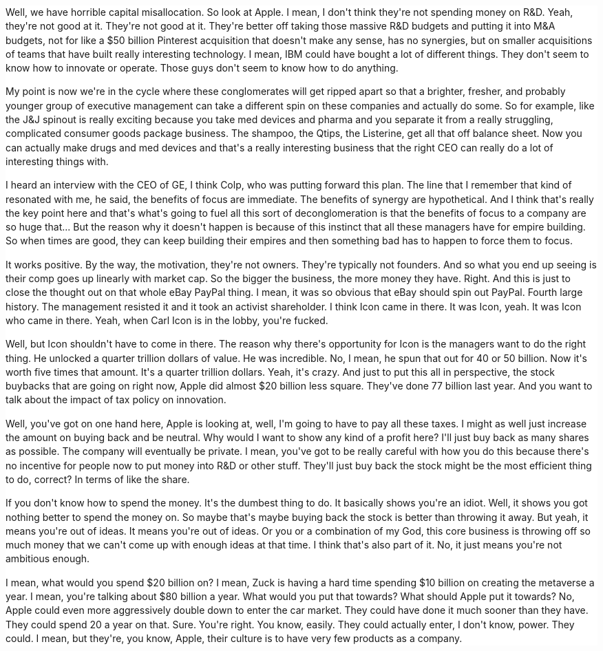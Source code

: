 Well, we have horrible capital misallocation. So look at Apple. I mean, I don't think they're not spending money on R&D. Yeah, they're not good at it. They're not good at it. They're better off taking those massive R&D budgets and putting it into M&A budgets, not for like a $50 billion Pinterest acquisition that doesn't make any sense, has no synergies, but on smaller acquisitions of teams that have built really interesting technology. I mean, IBM could have bought a lot of different things. They don't seem to know how to innovate or operate. Those guys don't seem to know how to do anything.

My point is now we're in the cycle where these conglomerates will get ripped apart so that a brighter, fresher, and probably younger group of executive management can take a different spin on these companies and actually do some. So for example, like the J&J spinout is really exciting because you take med devices and pharma and you separate it from a really struggling, complicated consumer goods package business. The shampoo, the Qtips, the Listerine, get all that off balance sheet. Now you can actually make drugs and med devices and that's a really interesting business that the right CEO can really do a lot of interesting things with.

I heard an interview with the CEO of GE, I think Colp, who was putting forward this plan. The line that I remember that kind of resonated with me, he said, the benefits of focus are immediate. The benefits of synergy are hypothetical. And I think that's really the key point here and that's what's going to fuel all this sort of deconglomeration is that the benefits of focus to a company are so huge that... But the reason why it doesn't happen is because of this instinct that all these managers have for empire building. So when times are good, they can keep building their empires and then something bad has to happen to force them to focus.

It works positive. By the way, the motivation, they're not owners. They're typically not founders. And so what you end up seeing is their comp goes up linearly with market cap. So the bigger the business, the more money they have. Right. And this is just to close the thought out on that whole eBay PayPal thing. I mean, it was so obvious that eBay should spin out PayPal. Fourth large history. The management resisted it and it took an activist shareholder. I think Icon came in there. It was Icon, yeah. It was Icon who came in there. Yeah, when Carl Icon is in the lobby, you're fucked.

Well, but Icon shouldn't have to come in there. The reason why there's opportunity for Icon is the managers want to do the right thing. He unlocked a quarter trillion dollars of value. He was incredible. No, I mean, he spun that out for 40 or 50 billion. Now it's worth five times that amount. It's a quarter trillion dollars. Yeah, it's crazy. And just to put this all in perspective, the stock buybacks that are going on right now, Apple did almost $20 billion less square. They've done 77 billion last year. And you want to talk about the impact of tax policy on innovation.

Well, you've got on one hand here, Apple is looking at, well, I'm going to have to pay all these taxes. I might as well just increase the amount on buying back and be neutral. Why would I want to show any kind of a profit here? I'll just buy back as many shares as possible. The company will eventually be private. I mean, you've got to be really careful with how you do this because there's no incentive for people now to put money into R&D or other stuff. They'll just buy back the stock might be the most efficient thing to do, correct? In terms of like the share.

If you don't know how to spend the money. It's the dumbest thing to do. It basically shows you're an idiot. Well, it shows you got nothing better to spend the money on. So maybe that's maybe buying back the stock is better than throwing it away. But yeah, it means you're out of ideas. It means you're out of ideas. Or you or a combination of my God, this core business is throwing off so much money that we can't come up with enough ideas at that time. I think that's also part of it. No, it just means you're not ambitious enough.

I mean, what would you spend $20 billion on? I mean, Zuck is having a hard time spending $10 billion on creating the metaverse a year. I mean, you're talking about $80 billion a year. What would you put that towards? What should Apple put it towards? No, Apple could even more aggressively double down to enter the car market. They could have done it much sooner than they have. They could spend 20 a year on that. Sure. You're right. You know, easily. They could actually enter, I don't know, power. They could. I mean, but they're, you know, Apple, their culture is to have very few products as a company.
